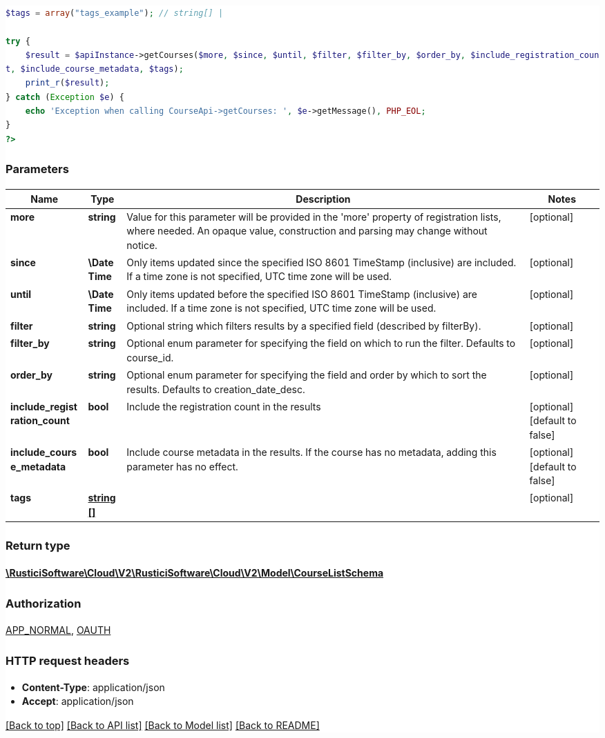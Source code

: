 ```php
$tags = array("tags_example"); // string[] | 

try {
    $result = $apiInstance->getCourses($more, $since, $until, $filter, $filter_by, $order_by, $include_registration_count, $include_course_metadata, $tags);
    print_r($result);
} catch (Exception $e) {
    echo 'Exception when calling CourseApi->getCourses: ', $e->getMessage(), PHP_EOL;
}
?>
```

### Parameters

Name | Type | Description  | Notes
------------- | ------------- | ------------- | -------------
 **more** | **string**| Value for this parameter will be provided in the &#39;more&#39; property of registration lists, where needed. An opaque value, construction and parsing may change without notice. | [optional]
 **since** | **\DateTime**| Only items updated since the specified ISO 8601 TimeStamp (inclusive) are included. If a time zone is not specified, UTC time zone will be used. | [optional]
 **until** | **\DateTime**| Only items updated before the specified ISO 8601 TimeStamp (inclusive) are included. If a time zone is not specified, UTC time zone will be used. | [optional]
 **filter** | **string**| Optional string which filters results by a specified field (described by filterBy). | [optional]
 **filter_by** | **string**| Optional enum parameter for specifying the field on which to run the filter.  Defaults to course_id. | [optional]
 **order_by** | **string**| Optional enum parameter for specifying the field and order by which to sort the results.  Defaults to creation_date_desc. | [optional]
 **include_registration_count** | **bool**| Include the registration count in the results | [optional] [default to false]
 **include_course_metadata** | **bool**| Include course metadata in the results. If the course has no metadata, adding this parameter has no effect. | [optional] [default to false]
 **tags** | [**string[]**](../Model/string.md)|  | [optional]

### Return type

[**\RusticiSoftware\Cloud\V2\RusticiSoftware\Cloud\V2\Model\CourseListSchema**](../Model/CourseListSchema.md)

### Authorization

[APP_NORMAL](../../README.md#APP_NORMAL), [OAUTH](../../README.md#OAUTH)

### HTTP request headers

 - **Content-Type**: application/json
 - **Accept**: application/json

[[Back to top]](#) [[Back to API list]](../../README.md#documentation-for-api-endpoints) [[Back to Model list]](../../README.md#documentation-for-models) [[Back to README]](../../README.md)
